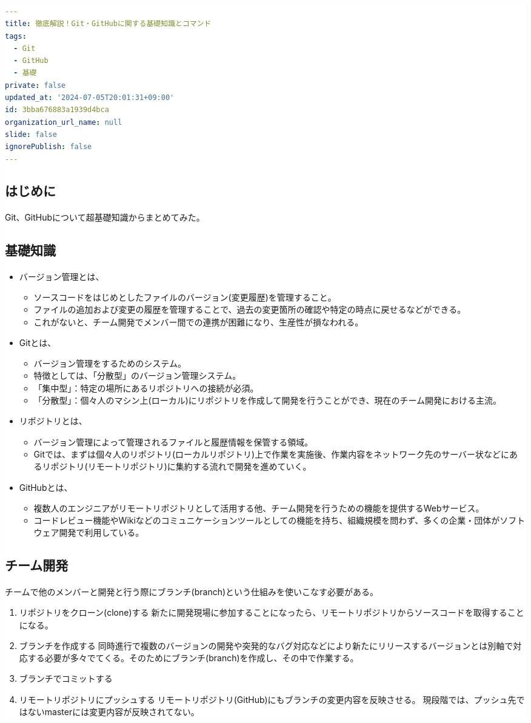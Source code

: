```yaml
---
title: 徹底解説！Git・GitHubに関する基礎知識とコマンド
tags:
  - Git
  - GitHub
  - 基礎
private: false
updated_at: '2024-07-05T20:01:31+09:00'
id: 3bba676883a1939d4bca
organization_url_name: null
slide: false
ignorePublish: false
---
```


## はじめに

Git、GitHubについて超基礎知識からまとめてみた。

## 基礎知識

- バージョン管理とは、
  - ソースコードをはじめとしたファイルのバージョン(変更履歴)を管理すること。
  - ファイルの追加および変更の履歴を管理することで、過去の変更箇所の確認や特定の時点に戻せるなどができる。
  - これがないと、チーム開発でメンバー間での連携が困難になり、生産性が損なわれる。

- Gitとは、
  - バージョン管理をするためのシステム。
  - 特徴としては、「分散型」のバージョン管理システム。
  - 「集中型」：特定の場所にあるリポジトリへの接続が必須。
  - 「分散型」：個々人のマシン上(ローカル)にリポジトリを作成して開発を行うことができ、現在のチーム開発における主流。

- リポジトリとは、
  - バージョン管理によって管理されるファイルと履歴情報を保管する領域。
  - Gitでは、まずは個々人のリポジトリ(ローカルリポジトリ)上で作業を実施後、作業内容をネットワーク先のサーバー状などにあるリポジトリ(リモートリポジトリ)に集約する流れで開発を進めていく。

- GitHubとは、
  - 複数人のエンジニアがリモートリポジトリとして活用する他、チーム開発を行うための機能を提供するWebサービス。
  - コードレビュー機能やWikiなどのコミュニケーションツールとしての機能を持ち、組織規模を問わず、多くの企業・団体がソフトウェア開発で利用している。

## チーム開発
チームで他のメンバーと開発と行う際にブランチ(branch)という仕組みを使いこなす必要がある。

1. リポジトリをクローン(clone)する
新たに開発現場に参加することになったら、リモートリポジトリからソースコードを取得することになる。

2. ブランチを作成する
同時進行で複数のバージョンの開発や突発的なバグ対応などにより新たにリリースするバージョンとは別軸で対応する必要が多々でてくる。そのためにブランチ(branch)を作成し、その中で作業する。

3. ブランチでコミットする

4. リモートリポジトリにプッシュする
リモートリポジトリ(GitHub)にもブランチの変更内容を反映させる。
現段階では、プッシュ先ではないmasterには変更内容が反映されてない。
